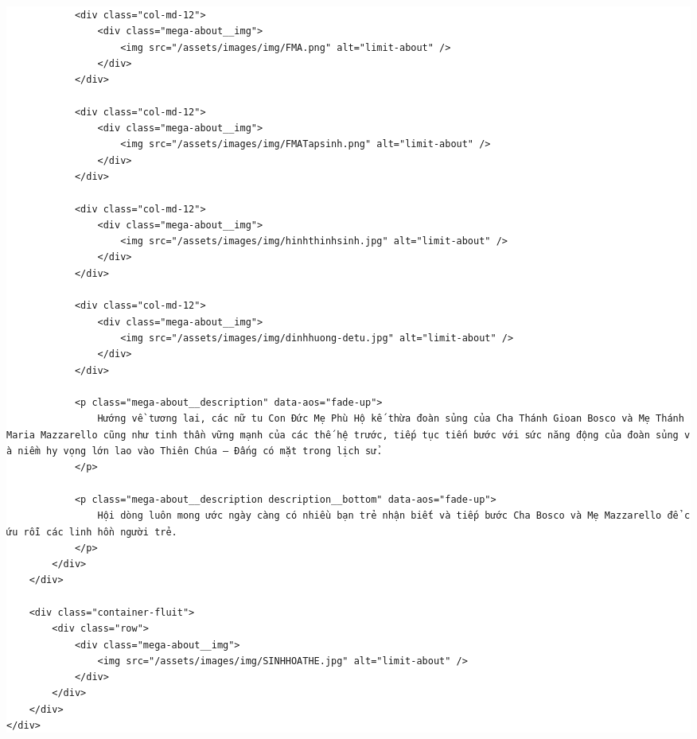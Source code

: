                 <div class="col-md-12">
                    <div class="mega-about__img">
                        <img src="/assets/images/img/FMA.png" alt="limit-about" />
                    </div>
                </div>

                <div class="col-md-12">
                    <div class="mega-about__img">
                        <img src="/assets/images/img/FMATapsinh.png" alt="limit-about" />
                    </div>
                </div>

                <div class="col-md-12">
                    <div class="mega-about__img">
                        <img src="/assets/images/img/hinhthinhsinh.jpg" alt="limit-about" />
                    </div>
                </div>

                <div class="col-md-12">
                    <div class="mega-about__img">
                        <img src="/assets/images/img/dinhhuong-detu.jpg" alt="limit-about" />
                    </div>
                </div>

                <p class="mega-about__description" data-aos="fade-up">
                    Hướng về tương lai, các nữ tu Con Đức Mẹ Phù Hộ kế thừa đoàn sủng của Cha Thánh Gioan Bosco và Mẹ Thánh Maria Mazzarello cũng như tinh thần vững mạnh của các thế hệ trước, tiếp tục tiến bước với sức năng động của đoàn sủng và niềm hy vọng lớn lao vào Thiên Chúa – Đấng có mặt trong lịch sử.
                </p>

                <p class="mega-about__description description__bottom" data-aos="fade-up">
                    Hội dòng luôn mong ước ngày càng có nhiều bạn trẻ nhận biết và tiếp bước Cha Bosco và Mẹ Mazzarello để cứu rỗi các linh hồn người trẻ.
                </p>
            </div>
        </div>

        <div class="container-fluit">
            <div class="row">
                <div class="mega-about__img">
                    <img src="/assets/images/img/SINHHOATHE.jpg" alt="limit-about" />
                </div>
            </div>
        </div>
    </div>
</section>

